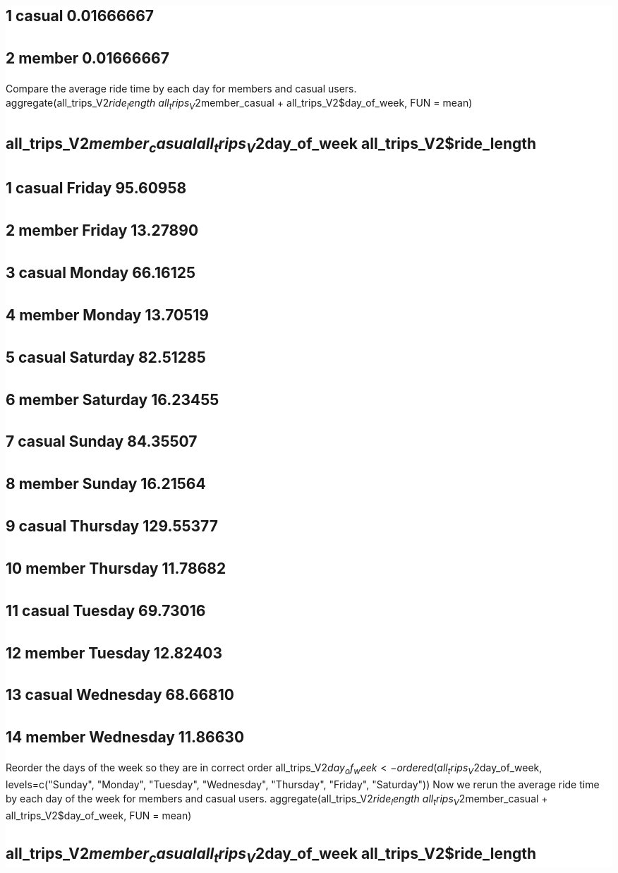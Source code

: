 ## 1                     casual               0.01666667
## 2                     member               0.01666667
Compare the average ride time by each day for members and casual users.
aggregate(all_trips_V2$ride_length ~ all_trips_V2$member_casual + all_trips_V2$day_of_week,
          FUN = mean)
##    all_trips_V2$member_casual all_trips_V2$day_of_week all_trips_V2$ride_length
## 1                      casual                   Friday                 95.60958
## 2                      member                   Friday                 13.27890
## 3                      casual                   Monday                 66.16125
## 4                      member                   Monday                 13.70519
## 5                      casual                 Saturday                 82.51285
## 6                      member                 Saturday                 16.23455
## 7                      casual                   Sunday                 84.35507
## 8                      member                   Sunday                 16.21564
## 9                      casual                 Thursday                129.55377
## 10                     member                 Thursday                 11.78682
## 11                     casual                  Tuesday                 69.73016
## 12                     member                  Tuesday                 12.82403
## 13                     casual                Wednesday                 68.66810
## 14                     member                Wednesday                 11.86630
Reorder the days of the week so they are in correct order
all_trips_V2$day_of_week <- ordered(all_trips_V2$day_of_week, levels=c("Sunday", "Monday",
"Tuesday", "Wednesday", "Thursday", "Friday", "Saturday"))
Now we rerun the average ride time by each day of the week for members and casual users.
aggregate(all_trips_V2$ride_length ~ all_trips_V2$member_casual + all_trips_V2$day_of_week,
          FUN = mean)
##    all_trips_V2$member_casual all_trips_V2$day_of_week all_trips_V2$ride_length